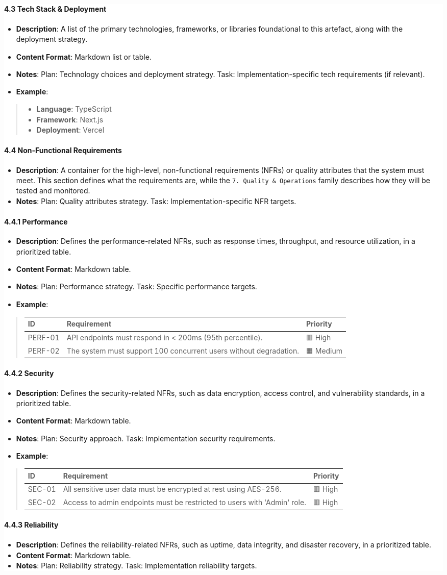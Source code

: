#### 4.3 Tech Stack & Deployment

- **Description**: A list of the primary technologies, frameworks, or libraries foundational to this artefact, along with the deployment strategy.
- **Content Format**: Markdown list or table.
- **Notes**: Plan: Technology choices and deployment strategy. Task: Implementation-specific tech requirements (if relevant).

- **Example**:

> - **Language**: TypeScript
> - **Framework**: Next.js
> - **Deployment**: Vercel

#### 4.4 Non-Functional Requirements

- **Description**: A container for the high-level, non-functional requirements (NFRs) or quality attributes that the system must meet. This section defines what the requirements are, while the `7. Quality & Operations` family describes how they will be tested and monitored.
- **Notes**: Plan: Quality attributes strategy. Task: Implementation-specific NFR targets.

#### 4.4.1 Performance

- **Description**: Defines the performance-related NFRs, such as response times, throughput, and resource utilization, in a prioritized table.
- **Content Format**: Markdown table.
- **Notes**: Plan: Performance strategy. Task: Specific performance targets.

- **Example**:

> | ID      | Requirement                                                       | Priority  |
> | :------ | :---------------------------------------------------------------- | :-------- |
> | PERF-01 | API endpoints must respond in < 200ms (95th percentile).          | 🟥 High   |
> | PERF-02 | The system must support 100 concurrent users without degradation. | 🟧 Medium |

#### 4.4.2 Security

- **Description**: Defines the security-related NFRs, such as data encryption, access control, and vulnerability standards, in a prioritized table.
- **Content Format**: Markdown table.
- **Notes**: Plan: Security approach. Task: Implementation security requirements.

- **Example**:

> | ID     | Requirement                                                              | Priority |
> | :----- | :----------------------------------------------------------------------- | :------- |
> | SEC-01 | All sensitive user data must be encrypted at rest using AES-256.         | 🟥 High  |
> | SEC-02 | Access to admin endpoints must be restricted to users with 'Admin' role. | 🟥 High  |

#### 4.4.3 Reliability

- **Description**: Defines the reliability-related NFRs, such as uptime, data integrity, and disaster recovery, in a prioritized table.
- **Content Format**: Markdown table.
- **Notes**: Plan: Reliability strategy. Task: Implementation reliability targets.
